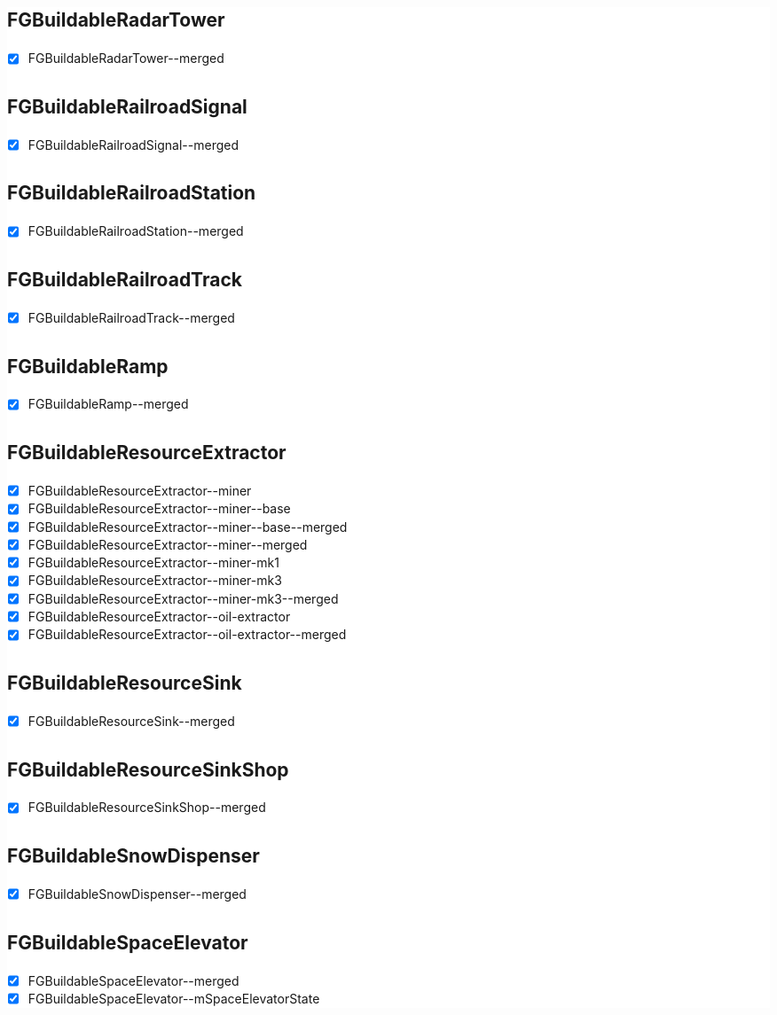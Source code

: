 ## FGBuildableRadarTower

-   [x] FGBuildableRadarTower--merged

## FGBuildableRailroadSignal

-   [x] FGBuildableRailroadSignal--merged

## FGBuildableRailroadStation

-   [x] FGBuildableRailroadStation--merged

## FGBuildableRailroadTrack

-   [x] FGBuildableRailroadTrack--merged

## FGBuildableRamp

-   [x] FGBuildableRamp--merged

## FGBuildableResourceExtractor

-   [x] FGBuildableResourceExtractor--miner
-   [x] FGBuildableResourceExtractor--miner--base
-   [x] FGBuildableResourceExtractor--miner--base--merged
-   [x] FGBuildableResourceExtractor--miner--merged
-   [x] FGBuildableResourceExtractor--miner-mk1
-   [x] FGBuildableResourceExtractor--miner-mk3
-   [x] FGBuildableResourceExtractor--miner-mk3--merged
-   [x] FGBuildableResourceExtractor--oil-extractor
-   [x] FGBuildableResourceExtractor--oil-extractor--merged

## FGBuildableResourceSink

-   [x] FGBuildableResourceSink--merged

## FGBuildableResourceSinkShop

-   [x] FGBuildableResourceSinkShop--merged

## FGBuildableSnowDispenser

-   [x] FGBuildableSnowDispenser--merged

## FGBuildableSpaceElevator

-   [x] FGBuildableSpaceElevator--merged
-   [x] FGBuildableSpaceElevator--mSpaceElevatorState

